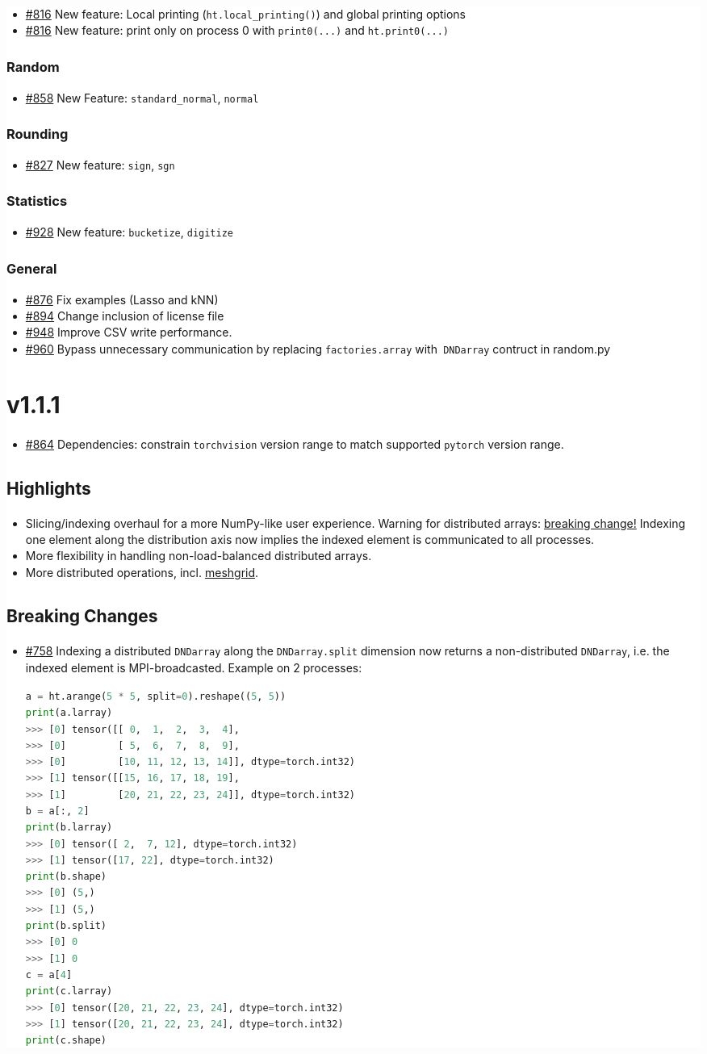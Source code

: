 - [#816](https://github.com/helmholtz-analytics/heat/pull/816) New feature: Local printing (`ht.local_printing()`) and global printing options
- [#816](https://github.com/helmholtz-analytics/heat/pull/816) New feature: print only on process 0 with `print0(...)` and `ht.print0(...)`
### Random
- [#858](https://github.com/helmholtz-analytics/heat/pull/858) New Feature: `standard_normal`, `normal`
### Rounding
- [#827](https://github.com/helmholtz-analytics/heat/pull/827) New feature: `sign`, `sgn`
### Statistics
- [#928](https://github.com/helmholtz-analytics/heat/pull/928) New feature: `bucketize`, `digitize`
### General
- [#876](https://github.com/helmholtz-analytics/heat/pull/876) Fix examples (Lasso and kNN)
- [#894](https://github.com/helmholtz-analytics/heat/pull/894) Change inclusion of license file
- [#948](https://github.com/helmholtz-analytics/heat/pull/948) Improve CSV write performance.
- [#960](https://github.com/helmholtz-analytics/heat/pull/960) Bypass unnecessary communication by replacing `factories.array` with` DNDarray` contruct in random.py

# v1.1.1
- [#864](https://github.com/helmholtz-analytics/heat/pull/864) Dependencies: constrain `torchvision` version range to match supported `pytorch` version range.

## Highlights
- Slicing/indexing overhaul for a more NumPy-like user experience. Warning for distributed arrays: [breaking change!](#breaking-changes) Indexing one element along the distribution axis now implies the indexed element is communicated to all processes.
- More flexibility in handling non-load-balanced distributed arrays.
- More distributed operations, incl. [meshgrid](https://github.com/helmholtz-analytics/heat/pull/794).

## Breaking Changes
- [#758](https://github.com/helmholtz-analytics/heat/pull/758) Indexing a distributed `DNDarray` along the `DNDarray.split` dimension now returns a non-distributed `DNDarray`, i.e. the indexed element is MPI-broadcasted.
Example on 2 processes:
  ```python
  a = ht.arange(5 * 5, split=0).reshape((5, 5))
  print(a.larray)
  >>> [0] tensor([[ 0,  1,  2,  3,  4],
  >>> [0]         [ 5,  6,  7,  8,  9],
  >>> [0]         [10, 11, 12, 13, 14]], dtype=torch.int32)
  >>> [1] tensor([[15, 16, 17, 18, 19],
  >>> [1]         [20, 21, 22, 23, 24]], dtype=torch.int32)
  b = a[:, 2]
  print(b.larray)
  >>> [0] tensor([ 2,  7, 12], dtype=torch.int32)
  >>> [1] tensor([17, 22], dtype=torch.int32)
  print(b.shape)
  >>> [0] (5,)
  >>> [1] (5,)
  print(b.split)
  >>> [0] 0
  >>> [1] 0
  c = a[4]
  print(c.larray)
  >>> [0] tensor([20, 21, 22, 23, 24], dtype=torch.int32)
  >>> [1] tensor([20, 21, 22, 23, 24], dtype=torch.int32)
  print(c.shape)
  ```